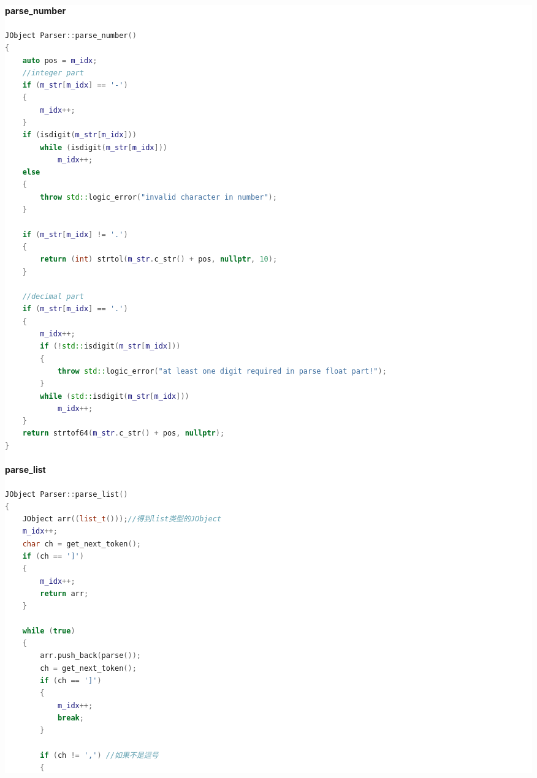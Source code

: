 #### parse_number

```cpp
JObject Parser::parse_number()
{
    auto pos = m_idx;
    //integer part
    if (m_str[m_idx] == '-')
    {
        m_idx++;
    }
    if (isdigit(m_str[m_idx]))
        while (isdigit(m_str[m_idx]))
            m_idx++;
    else
    {
        throw std::logic_error("invalid character in number");
    }

    if (m_str[m_idx] != '.')
    {
        return (int) strtol(m_str.c_str() + pos, nullptr, 10);
    }

    //decimal part
    if (m_str[m_idx] == '.')
    {
        m_idx++;
        if (!std::isdigit(m_str[m_idx]))
        {
            throw std::logic_error("at least one digit required in parse float part!");
        }
        while (std::isdigit(m_str[m_idx]))
            m_idx++;
    }
    return strtof64(m_str.c_str() + pos, nullptr);
}
```

#### parse_list

```cpp
JObject Parser::parse_list()
{
    JObject arr((list_t()));//得到list类型的JObject
    m_idx++;
    char ch = get_next_token();
    if (ch == ']')
    {
        m_idx++;
        return arr;
    }

    while (true)
    {
        arr.push_back(parse());
        ch = get_next_token();
        if (ch == ']')
        {
            m_idx++;
            break;
        }

        if (ch != ',') //如果不是逗号
        {
```